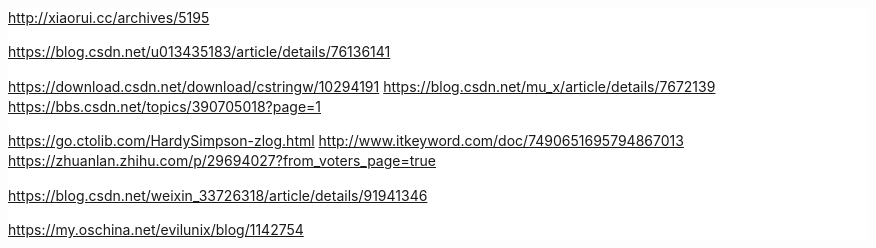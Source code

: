 
http://xiaorui.cc/archives/5195


https://blog.csdn.net/u013435183/article/details/76136141

https://download.csdn.net/download/cstringw/10294191
https://blog.csdn.net/mu_x/article/details/7672139
https://bbs.csdn.net/topics/390705018?page=1

https://go.ctolib.com/HardySimpson-zlog.html
http://www.itkeyword.com/doc/7490651695794867013
https://zhuanlan.zhihu.com/p/29694027?from_voters_page=true

https://blog.csdn.net/weixin_33726318/article/details/91941346

https://my.oschina.net/evilunix/blog/1142754

